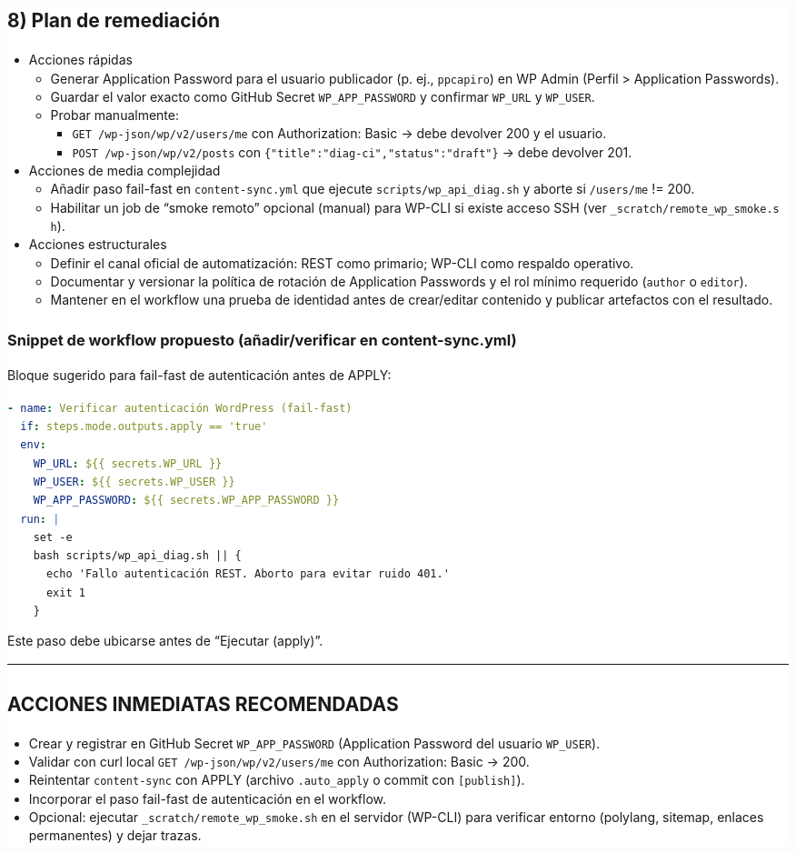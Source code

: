 ## 8) Plan de remediación

- Acciones rápidas
  - Generar Application Password para el usuario publicador (p. ej., `ppcapiro`) en WP Admin (Perfil > Application Passwords).
  - Guardar el valor exacto como GitHub Secret `WP_APP_PASSWORD` y confirmar `WP_URL` y `WP_USER`.
  - Probar manualmente:
    - `GET /wp-json/wp/v2/users/me` con Authorization: Basic → debe devolver 200 y el usuario.
    - `POST /wp-json/wp/v2/posts` con `{"title":"diag-ci","status":"draft"}` → debe devolver 201.
- Acciones de media complejidad
  - Añadir paso fail-fast en `content-sync.yml` que ejecute `scripts/wp_api_diag.sh` y aborte si `/users/me` != 200.
  - Habilitar un job de “smoke remoto” opcional (manual) para WP-CLI si existe acceso SSH (ver `_scratch/remote_wp_smoke.sh`).
- Acciones estructurales
  - Definir el canal oficial de automatización: REST como primario; WP-CLI como respaldo operativo.
  - Documentar y versionar la política de rotación de Application Passwords y el rol mínimo requerido (`author` o `editor`).
  - Mantener en el workflow una prueba de identidad antes de crear/editar contenido y publicar artefactos con el resultado.

### Snippet de workflow propuesto (añadir/verificar en content-sync.yml)

Bloque sugerido para fail-fast de autenticación antes de APPLY:

```yaml
- name: Verificar autenticación WordPress (fail-fast)
  if: steps.mode.outputs.apply == 'true'
  env:
    WP_URL: ${{ secrets.WP_URL }}
    WP_USER: ${{ secrets.WP_USER }}
    WP_APP_PASSWORD: ${{ secrets.WP_APP_PASSWORD }}
  run: |
    set -e
    bash scripts/wp_api_diag.sh || {
      echo 'Fallo autenticación REST. Aborto para evitar ruido 401.'
      exit 1
    }
```

Este paso debe ubicarse antes de “Ejecutar (apply)”.

---

## ACCIONES INMEDIATAS RECOMENDADAS

- Crear y registrar en GitHub Secret `WP_APP_PASSWORD` (Application Password del usuario `WP_USER`).
- Validar con curl local `GET /wp-json/wp/v2/users/me` con Authorization: Basic → 200.
- Reintentar `content-sync` con APPLY (archivo `.auto_apply` o commit con `[publish]`).
- Incorporar el paso fail-fast de autenticación en el workflow.
- Opcional: ejecutar `_scratch/remote_wp_smoke.sh` en el servidor (WP-CLI) para verificar entorno (polylang, sitemap, enlaces permanentes) y dejar trazas.
